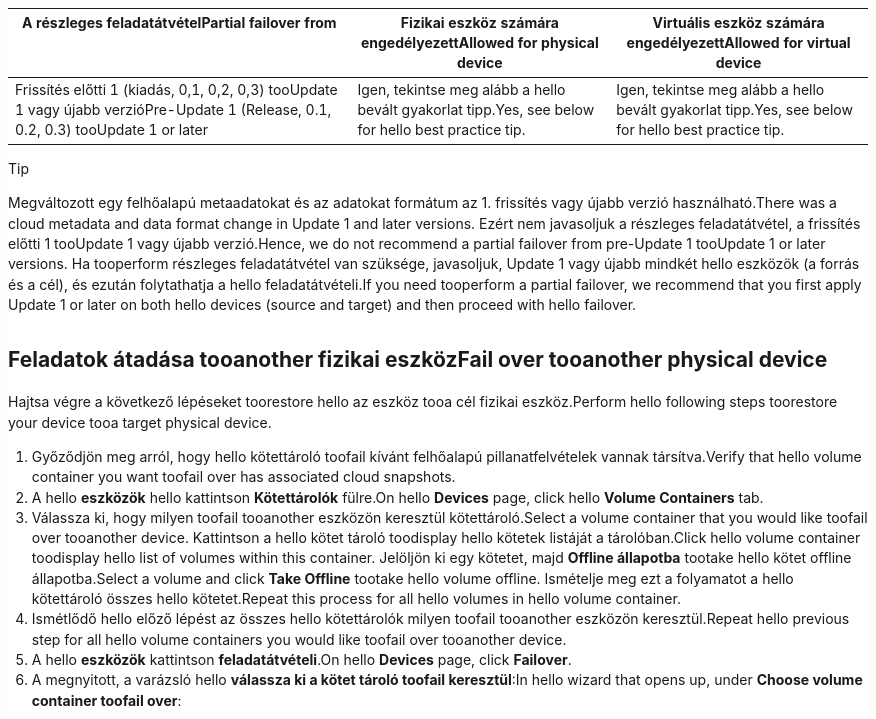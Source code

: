 | <span data-ttu-id="8a170-161">A részleges feladatátvétel</span><span class="sxs-lookup"><span data-stu-id="8a170-161">Partial failover from</span></span> | <span data-ttu-id="8a170-162">Fizikai eszköz számára engedélyezett</span><span class="sxs-lookup"><span data-stu-id="8a170-162">Allowed for physical device</span></span> | <span data-ttu-id="8a170-163">Virtuális eszköz számára engedélyezett</span><span class="sxs-lookup"><span data-stu-id="8a170-163">Allowed for virtual device</span></span> |
| --- | --- | --- |
| <span data-ttu-id="8a170-164">Frissítés előtti 1 (kiadás, 0,1, 0,2, 0,3) tooUpdate 1 vagy újabb verzió</span><span class="sxs-lookup"><span data-stu-id="8a170-164">Pre-Update 1 (Release, 0.1, 0.2, 0.3) tooUpdate 1 or later</span></span> |<span data-ttu-id="8a170-165">Igen, tekintse meg alább a hello bevált gyakorlat tipp.</span><span class="sxs-lookup"><span data-stu-id="8a170-165">Yes, see below for hello best practice tip.</span></span> |<span data-ttu-id="8a170-166">Igen, tekintse meg alább a hello bevált gyakorlat tipp.</span><span class="sxs-lookup"><span data-stu-id="8a170-166">Yes, see below for hello best practice tip.</span></span> |

> [!TIP]
> <span data-ttu-id="8a170-167">Megváltozott egy felhőalapú metaadatokat és az adatokat formátum az 1. frissítés vagy újabb verzió használható.</span><span class="sxs-lookup"><span data-stu-id="8a170-167">There was a cloud metadata and data format change in Update 1 and later versions.</span></span> <span data-ttu-id="8a170-168">Ezért nem javasoljuk a részleges feladatátvétel, a frissítés előtti 1 tooUpdate 1 vagy újabb verzió.</span><span class="sxs-lookup"><span data-stu-id="8a170-168">Hence, we do not recommend a partial failover from pre-Update 1 tooUpdate 1 or later versions.</span></span> <span data-ttu-id="8a170-169">Ha tooperform részleges feladatátvétel van szüksége, javasoljuk, Update 1 vagy újabb mindkét hello eszközök (a forrás és a cél), és ezután folytathatja a hello feladatátvételi.</span><span class="sxs-lookup"><span data-stu-id="8a170-169">If you need tooperform a partial failover, we recommend that you first apply Update 1 or later on both hello devices (source and target) and then proceed with hello failover.</span></span> 
> 
> 

## <a name="fail-over-tooanother-physical-device"></a><span data-ttu-id="8a170-170">Feladatok átadása tooanother fizikai eszköz</span><span class="sxs-lookup"><span data-stu-id="8a170-170">Fail over tooanother physical device</span></span>
<span data-ttu-id="8a170-171">Hajtsa végre a következő lépéseket toorestore hello az eszköz tooa cél fizikai eszköz.</span><span class="sxs-lookup"><span data-stu-id="8a170-171">Perform hello following steps toorestore your device tooa target physical device.</span></span>

1. <span data-ttu-id="8a170-172">Győződjön meg arról, hogy hello kötettároló toofail kívánt felhőalapú pillanatfelvételek vannak társítva.</span><span class="sxs-lookup"><span data-stu-id="8a170-172">Verify that hello volume container you want toofail over has associated cloud snapshots.</span></span>
2. <span data-ttu-id="8a170-173">A hello **eszközök** hello kattintson **Kötettárolók** fülre.</span><span class="sxs-lookup"><span data-stu-id="8a170-173">On hello **Devices** page, click hello **Volume Containers** tab.</span></span>
3. <span data-ttu-id="8a170-174">Válassza ki, hogy milyen toofail tooanother eszközön keresztül kötettároló.</span><span class="sxs-lookup"><span data-stu-id="8a170-174">Select a volume container that you would like toofail over tooanother device.</span></span> <span data-ttu-id="8a170-175">Kattintson a hello kötet tároló toodisplay hello kötetek listáját a tárolóban.</span><span class="sxs-lookup"><span data-stu-id="8a170-175">Click hello volume container toodisplay hello list of volumes within this container.</span></span> <span data-ttu-id="8a170-176">Jelöljön ki egy kötetet, majd **Offline állapotba** tootake hello kötet offline állapotba.</span><span class="sxs-lookup"><span data-stu-id="8a170-176">Select a volume and click **Take Offline** tootake hello volume offline.</span></span> <span data-ttu-id="8a170-177">Ismételje meg ezt a folyamatot a hello kötettároló összes hello kötetet.</span><span class="sxs-lookup"><span data-stu-id="8a170-177">Repeat this process for all hello volumes in hello volume container.</span></span>
4. <span data-ttu-id="8a170-178">Ismétlődő hello előző lépést az összes hello kötettárolók milyen toofail tooanother eszközön keresztül.</span><span class="sxs-lookup"><span data-stu-id="8a170-178">Repeat hello previous step for all hello volume containers you would like toofail over tooanother device.</span></span>
5. <span data-ttu-id="8a170-179">A hello **eszközök** kattintson **feladatátvételi**.</span><span class="sxs-lookup"><span data-stu-id="8a170-179">On hello **Devices** page, click **Failover**.</span></span>
6. <span data-ttu-id="8a170-180">A megnyitott, a varázsló hello **válassza ki a kötet tároló toofail keresztül**:</span><span class="sxs-lookup"><span data-stu-id="8a170-180">In hello wizard that opens up, under **Choose volume container toofail over**:</span></span>
   